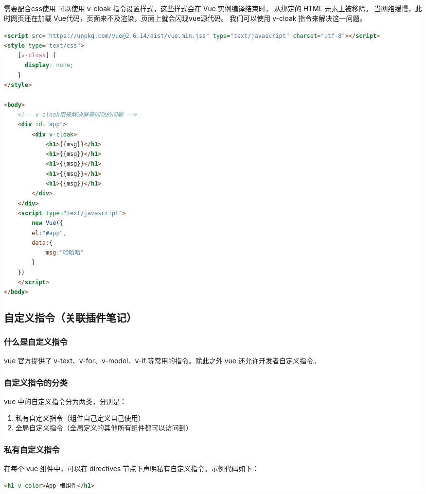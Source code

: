 需要配合css使用 可以使用 v-cloak 指令设置样式，这些样式会在 Vue 实例编译结束时， 从绑定的 HTML 元素上被移除。 当网络缓慢，此时网页还在加载 Vue代码，页面来不及渲染，页面上就会闪现vue源代码。 我们可以使用 v-cloak 指令来解决这一问题。

```html
<script src="https://unpkg.com/vue@2.6.14/dist/vue.min.jss" type="text/javascript" charset="utf-8"></script>
<style type="text/css">
    [v-cloak] {
      display: none;
    }
</style>

<body>
    <!-- v-cloak用来解决屏幕闪动的问题 -->
    <div id="app">
        <div v-cloak>
            <h1>{{msg}}</h1>
            <h1>{{msg}}</h1>
            <h1>{{msg}}</h1>
            <h1>{{msg}}</h1>
            <h1>{{msg}}</h1>  
        </div>
    </div>
    <script type="text/javascript">
        new Vue({
        el:"#app",
        data:{
            msg:"哈哈哈"
        }
    })
    </script>
</body>
```

## 自定义指令（关联插件笔记）

### 什么是自定义指令

vue 官方提供了 v-text、v-for、v-model、v-if 等常用的指令。除此之外 vue 还允许开发者自定义指令。

### 自定义指令的分类

vue 中的自定义指令分为两类，分别是：

1. 私有自定义指令（组件自己定义自己使用）
2. 全局自定义指令（全局定义的其他所有组件都可以访问到）

### 私有自定义指令

在每个 vue 组件中，可以在 directives 节点下声明私有自定义指令。示例代码如下：

```html
<h1 v-color>App 根组件</h1>
```
